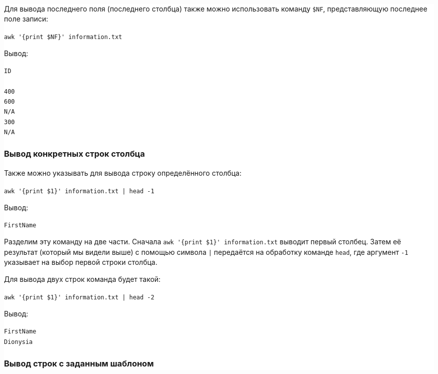 Для вывода последнего поля (последнего столбца) также можно использовать команду `$NF`, представляющую последнее поле записи:  
  

```
awk '{print $NF}' information.txt
```

  
Вывод:  
  

```
ID

400
600
N/A
300
N/A
```

  

### Вывод конкретных строк столбца

  
Также можно указывать для вывода строку определённого столбца:  
  

```
awk '{print $1}' information.txt | head -1
```

  
Вывод:  
  

```
FirstName
```

  
Разделим эту команду на две части. Сначала `awk '{print $1}' information.txt` выводит первый столбец. Затем её результат (который мы видели выше) с помощью символа `|` передаётся на обработку команде `head`, где аргумент `-1` указывает на выбор первой строки столбца.  
  
Для вывода двух строк команда будет такой:  
  

```
awk '{print $1}' information.txt | head -2
```

  
Вывод:  
  

```
FirstName
Dionysia
```

  

### Вывод строк с заданным шаблоном
